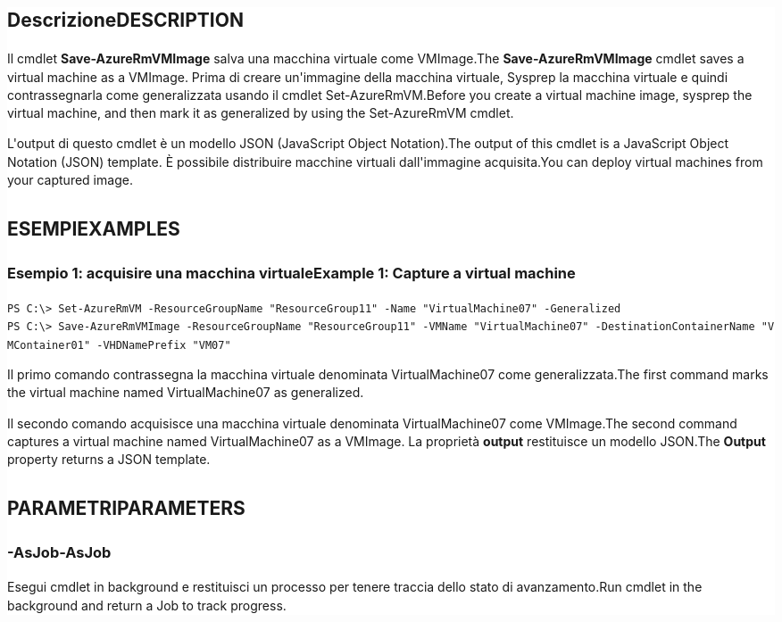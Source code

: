 ## <span data-ttu-id="eb765-107">Descrizione</span><span class="sxs-lookup"><span data-stu-id="eb765-107">DESCRIPTION</span></span>
<span data-ttu-id="eb765-108">Il cmdlet **Save-AzureRmVMImage** salva una macchina virtuale come VMImage.</span><span class="sxs-lookup"><span data-stu-id="eb765-108">The **Save-AzureRmVMImage** cmdlet saves a virtual machine as a VMImage.</span></span>
<span data-ttu-id="eb765-109">Prima di creare un'immagine della macchina virtuale, Sysprep la macchina virtuale e quindi contrassegnarla come generalizzata usando il cmdlet Set-AzureRmVM.</span><span class="sxs-lookup"><span data-stu-id="eb765-109">Before you create a virtual machine image, sysprep the virtual machine, and then mark it as generalized by using the Set-AzureRmVM cmdlet.</span></span>

<span data-ttu-id="eb765-110">L'output di questo cmdlet è un modello JSON (JavaScript Object Notation).</span><span class="sxs-lookup"><span data-stu-id="eb765-110">The output of this cmdlet is a JavaScript Object Notation (JSON) template.</span></span>
<span data-ttu-id="eb765-111">È possibile distribuire macchine virtuali dall'immagine acquisita.</span><span class="sxs-lookup"><span data-stu-id="eb765-111">You can deploy virtual machines from your captured image.</span></span>

## <span data-ttu-id="eb765-112">ESEMPI</span><span class="sxs-lookup"><span data-stu-id="eb765-112">EXAMPLES</span></span>

### <span data-ttu-id="eb765-113">Esempio 1: acquisire una macchina virtuale</span><span class="sxs-lookup"><span data-stu-id="eb765-113">Example 1: Capture a virtual machine</span></span>
```
PS C:\> Set-AzureRmVM -ResourceGroupName "ResourceGroup11" -Name "VirtualMachine07" -Generalized 
PS C:\> Save-AzureRmVMImage -ResourceGroupName "ResourceGroup11" -VMName "VirtualMachine07" -DestinationContainerName "VMContainer01" -VHDNamePrefix "VM07"
```

<span data-ttu-id="eb765-114">Il primo comando contrassegna la macchina virtuale denominata VirtualMachine07 come generalizzata.</span><span class="sxs-lookup"><span data-stu-id="eb765-114">The first command marks the virtual machine named VirtualMachine07 as generalized.</span></span>

<span data-ttu-id="eb765-115">Il secondo comando acquisisce una macchina virtuale denominata VirtualMachine07 come VMImage.</span><span class="sxs-lookup"><span data-stu-id="eb765-115">The second command captures a virtual machine named VirtualMachine07 as a VMImage.</span></span>
<span data-ttu-id="eb765-116">La proprietà **output** restituisce un modello JSON.</span><span class="sxs-lookup"><span data-stu-id="eb765-116">The **Output** property returns a JSON template.</span></span>

## <span data-ttu-id="eb765-117">PARAMETRI</span><span class="sxs-lookup"><span data-stu-id="eb765-117">PARAMETERS</span></span>

### <span data-ttu-id="eb765-118">-AsJob</span><span class="sxs-lookup"><span data-stu-id="eb765-118">-AsJob</span></span>
<span data-ttu-id="eb765-119">Esegui cmdlet in background e restituisci un processo per tenere traccia dello stato di avanzamento.</span><span class="sxs-lookup"><span data-stu-id="eb765-119">Run cmdlet in the background and return a Job to track progress.</span></span>
